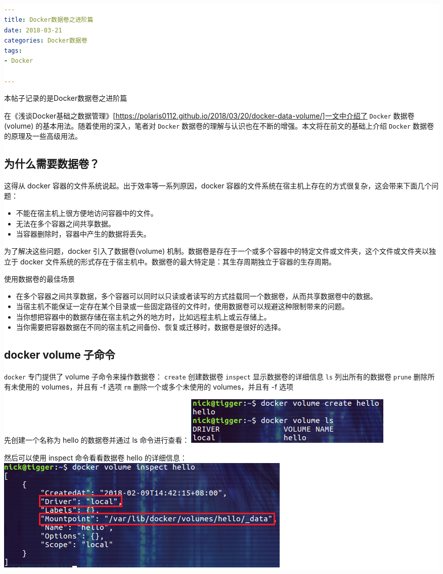 ```yaml
---
title: Docker数据卷之进阶篇
date: 2018-03-21
categories: Docker数据卷
tags: 
- Docker

---
```

本帖子记录的是Docker数据卷之进阶篇

在《浅谈Docker基础之数据管理》[https://polaris0112.github.io/2018/03/20/docker-data-volume/]一文中介绍了 `Docker` 数据卷(volume) 的基本用法。随着使用的深入，笔者对 `Docker` 数据卷的理解与认识也在不断的增强。本文将在前文的基础上介绍 `Docker` 数据卷的原理及一些高级用法。

## 为什么需要数据卷？

这得从 docker 容器的文件系统说起。出于效率等一系列原因，docker 容器的文件系统在宿主机上存在的方式很复杂，这会带来下面几个问题：

- 不能在宿主机上很方便地访问容器中的文件。
- 无法在多个容器之间共享数据。
- 当容器删除时，容器中产生的数据将丢失。

为了解决这些问题，docker 引入了数据卷(volume) 机制。数据卷是存在于一个或多个容器中的特定文件或文件夹，这个文件或文件夹以独立于 docker 文件系统的形式存在于宿主机中。数据卷的最大特定是：其生存周期独立于容器的生存周期。

使用数据卷的最佳场景

- 在多个容器之间共享数据，多个容器可以同时以只读或者读写的方式挂载同一个数据卷，从而共享数据卷中的数据。
- 当宿主机不能保证一定存在某个目录或一些固定路径的文件时，使用数据卷可以规避这种限制带来的问题。
- 当你想把容器中的数据存储在宿主机之外的地方时，比如远程主机上或云存储上。
- 当你需要把容器数据在不同的宿主机之间备份、恢复或迁移时，数据卷是很好的选择。




## docker volume 子命令

`docker` 专门提供了 volume 子命令来操作数据卷：
`create` 创建数据卷
`inspect` 显示数据卷的详细信息 
`ls` 列出所有的数据卷
`prune` 删除所有未使用的 volumes，并且有 -f 选项
`rm` 删除一个或多个未使用的 volumes，并且有 -f 选项

先创建一个名称为 hello 的数据卷并通过 ls 命令进行查看：
![docker-data-volume-1](/images/docker-data-volume-1.png)

然后可以使用 inspect 命令看看数据卷 hello 的详细信息：
![docker-data-volume-2](/images/docker-data-volume-2.png)

